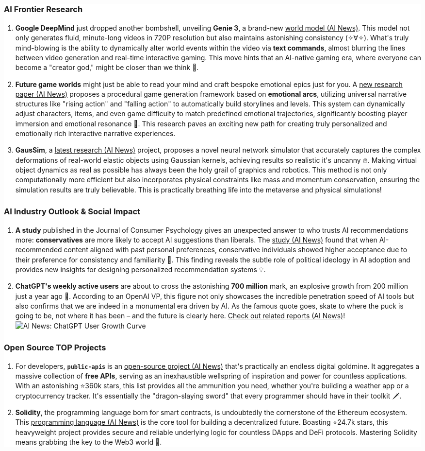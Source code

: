 ### AI Frontier Research
1.  **Google DeepMind** just dropped another bombshell, unveiling **Genie 3**, a brand-new [world model (AI News)](https://deepmind.google/discover/blog/genie-3-a-new-frontier-for-world-models/). This model not only generates fluid, minute-long videos in 720P resolution but also maintains astonishing consistency (✧∀✧). What's truly mind-blowing is the ability to dynamically alter world events within the video via **text commands**, almost blurring the lines between video generation and real-time interactive gaming. This move hints that an AI-native gaming era, where everyone can become a "creator god," might be closer than we think 🚀.

2.  **Future game worlds** might just be able to read your mind and craft bespoke emotional epics just for you. A [new research paper (AI News)](https://arxiv.org/abs/2508.02132) proposes a procedural game generation framework based on **emotional arcs**, utilizing universal narrative structures like "rising action" and "falling action" to automatically build storylines and levels. This system can dynamically adjust characters, items, and even game difficulty to match predefined emotional trajectories, significantly boosting player immersion and emotional resonance 🤔. This research paves an exciting new path for creating truly personalized and emotionally rich interactive narrative experiences.

3.  **GausSim**, a [latest research (AI News)](https://arxiv.org/abs/2412.17804) project, proposes a novel neural network simulator that accurately captures the complex deformations of real-world elastic objects using Gaussian kernels, achieving results so realistic it's uncanny 🔥. Making virtual object dynamics as real as possible has always been the holy grail of graphics and robotics. This method is not only computationally more efficient but also incorporates physical constraints like mass and momentum conservation, ensuring the simulation results are truly believable. This is practically breathing life into the metaverse and physical simulations!

### AI Industry Outlook & Social Impact
1.  **A study** published in the Journal of Consumer Psychology gives an unexpected answer to who trusts AI recommendations more: **conservatives** are more likely to accept AI suggestions than liberals. The [study (AI News)](https://www.aibase.com/zh/news/20248) found that when AI-recommended content aligned with past personal preferences, conservative individuals showed higher acceptance due to their preference for consistency and familiarity 🤔. This finding reveals the subtle role of political ideology in AI adoption and provides new insights for designing personalized recommendation systems 💡.

2.  **ChatGPT's weekly active users** are about to cross the astonishing **700 million** mark, an explosive growth from 200 million just a year ago 🚀. According to an OpenAI VP, this figure not only showcases the incredible penetration speed of AI tools but also confirms that we are indeed in a monumental era driven by AI. As the famous quote goes, skate to where the puck is going to be, not where it has been – and the future is clearly here. [Check out related reports (AI News)](https://m.okjike.com/originalPosts/68916874f00fd49661ab0208)!<br/>![AI News: ChatGPT User Growth Curve](https://cdnv2.ruguoapp.com/FrLa0gtNoOAJilWhwxIXBFSDc8PYv3.png)

### Open Source TOP Projects
1.  For developers, **`public-apis`** is an [open-source project (AI News)](https://github.com/public-apis/public-apis) that's practically an endless digital goldmine. It aggregates a massive collection of **free APIs**, serving as an inexhaustible wellspring of inspiration and power for countless applications. With an astonishing ⭐360k stars, this list provides all the ammunition you need, whether you're building a weather app or a cryptocurrency tracker. It's essentially the "dragon-slaying sword" that every programmer should have in their toolkit 🗡️.

2.  **Solidity**, the programming language born for smart contracts, is undoubtedly the cornerstone of the Ethereum ecosystem. This [programming language (AI News)](https://github.com/ethereum/solidity) is the core tool for building a decentralized future. Boasting ⭐24.7k stars, this heavyweight project provides secure and reliable underlying logic for countless DApps and DeFi protocols. Mastering Solidity means grabbing the key to the Web3 world 🔑.
